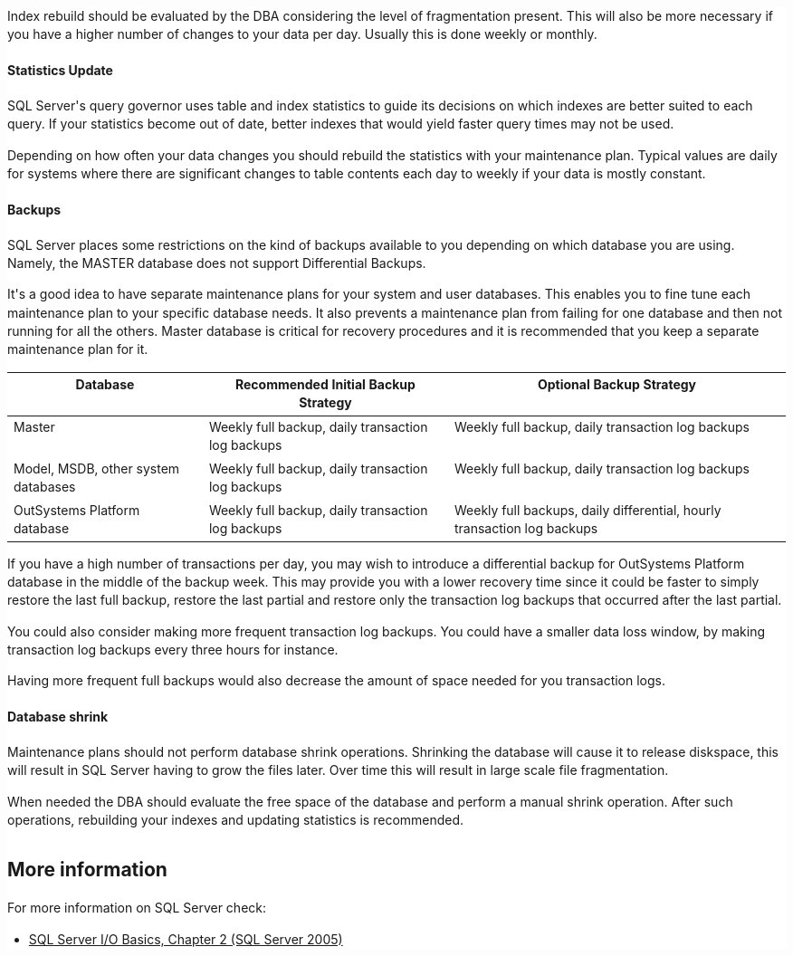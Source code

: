 Index rebuild should be evaluated by the DBA considering the level of fragmentation present. This will also be more necessary if you have a higher number of changes to your data per day. Usually this is done weekly or monthly.

#### Statistics Update

SQL Server's query governor uses table and index statistics to guide its decisions on which indexes are better suited to each query. If your statistics become out of date, better indexes that would yield faster query times may not be used.

Depending on how often your data changes you should rebuild the statistics with your maintenance plan. Typical values are daily for systems where there are significant changes to table contents each day to weekly if your data is mostly constant.

#### Backups

SQL Server places some restrictions on the kind of backups available to you depending on which database you are using. Namely, the MASTER database does not support Differential Backups.

It's a good idea to have separate maintenance plans for your system and user databases. This enables you to fine tune each maintenance plan to your specific database needs. It also prevents a maintenance plan from failing for one database and then not running for all the others. Master database is critical for recovery procedures and it is recommended that you keep a separate maintenance plan for it. 

| **Database**                        | **Recommended Initial Backup Strategy**           | **Optional Backup Strategy**                                            |
|-------------------------------------|---------------------------------------------------|-------------------------------------------------------------------------|
| Master                              | Weekly full backup, daily transaction log backups | Weekly full backup, daily transaction log backups                       |
| Model, MSDB, other system databases | Weekly full backup, daily transaction log backups | Weekly full backup, daily transaction log backups                       |
| OutSystems Platform database        | Weekly full backup, daily transaction log backups | Weekly full backups, daily differential, hourly transaction log backups |


If you have a high number of transactions per day, you may wish to introduce a differential backup for OutSystems Platform database in the middle of the backup week. This may provide you with a lower recovery time since it could be faster to simply restore the last full backup, restore the last partial and restore only the transaction log backups that occurred after the last partial.

You could also consider making more frequent transaction log backups. You could have a smaller data loss window, by making transaction log backups every three hours for instance.

Having more frequent full backups would also decrease the amount of space needed for you transaction logs. 

#### Database shrink

Maintenance plans should not perform database shrink operations. Shrinking the database will cause it to release diskspace, this will result in SQL Server having to grow the files later. Over time this will result in large scale file fragmentation.

When needed the DBA should evaluate the free space of the database and perform a manual shrink operation. After such operations, rebuilding your indexes and updating statistics is recommended.

## More information

For more information on SQL Server check:

* [SQL Server I/O Basics, Chapter 2 (SQL Server 2005)](http://www.microsoft.com/technet/prodtechnol/sql/2005/iobasics.mspx)

